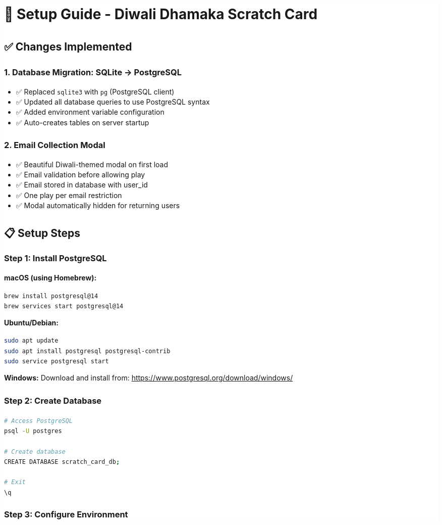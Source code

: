 # 🚀 Setup Guide - Diwali Dhamaka Scratch Card

## ✅ Changes Implemented

### 1. Database Migration: SQLite → PostgreSQL
- ✅ Replaced `sqlite3` with `pg` (PostgreSQL client)
- ✅ Updated all database queries to use PostgreSQL syntax
- ✅ Added environment variable configuration
- ✅ Auto-creates tables on server startup

### 2. Email Collection Modal
- ✅ Beautiful Diwali-themed modal on first load
- ✅ Email validation before allowing play
- ✅ Email stored in database with user_id
- ✅ One play per email restriction
- ✅ Modal automatically hidden for returning users

## 📋 Setup Steps

### Step 1: Install PostgreSQL

**macOS (using Homebrew):**
```bash
brew install postgresql@14
brew services start postgresql@14
```

**Ubuntu/Debian:**
```bash
sudo apt update
sudo apt install postgresql postgresql-contrib
sudo service postgresql start
```

**Windows:**
Download and install from: https://www.postgresql.org/download/windows/

### Step 2: Create Database

```bash
# Access PostgreSQL
psql -U postgres

# Create database
CREATE DATABASE scratch_card_db;

# Exit
\q
```

### Step 3: Configure Environment
